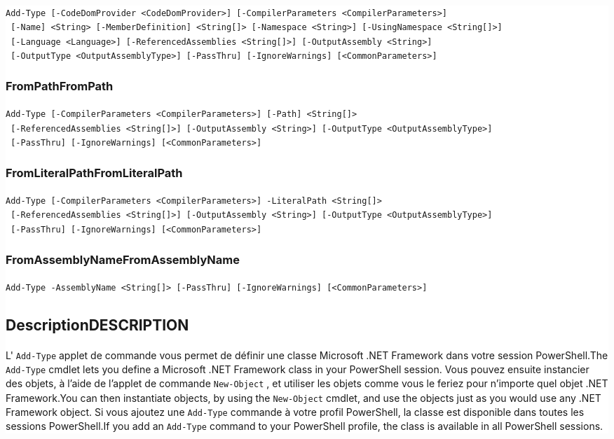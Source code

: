 ```
Add-Type [-CodeDomProvider <CodeDomProvider>] [-CompilerParameters <CompilerParameters>]
 [-Name] <String> [-MemberDefinition] <String[]> [-Namespace <String>] [-UsingNamespace <String[]>]
 [-Language <Language>] [-ReferencedAssemblies <String[]>] [-OutputAssembly <String>]
 [-OutputType <OutputAssemblyType>] [-PassThru] [-IgnoreWarnings] [<CommonParameters>]
```

### <span data-ttu-id="0bc99-109">FromPath</span><span class="sxs-lookup"><span data-stu-id="0bc99-109">FromPath</span></span>

```
Add-Type [-CompilerParameters <CompilerParameters>] [-Path] <String[]>
 [-ReferencedAssemblies <String[]>] [-OutputAssembly <String>] [-OutputType <OutputAssemblyType>]
 [-PassThru] [-IgnoreWarnings] [<CommonParameters>]
```

### <span data-ttu-id="0bc99-110">FromLiteralPath</span><span class="sxs-lookup"><span data-stu-id="0bc99-110">FromLiteralPath</span></span>

```
Add-Type [-CompilerParameters <CompilerParameters>] -LiteralPath <String[]>
 [-ReferencedAssemblies <String[]>] [-OutputAssembly <String>] [-OutputType <OutputAssemblyType>]
 [-PassThru] [-IgnoreWarnings] [<CommonParameters>]
```

### <span data-ttu-id="0bc99-111">FromAssemblyName</span><span class="sxs-lookup"><span data-stu-id="0bc99-111">FromAssemblyName</span></span>

```
Add-Type -AssemblyName <String[]> [-PassThru] [-IgnoreWarnings] [<CommonParameters>]
```

## <span data-ttu-id="0bc99-112">Description</span><span class="sxs-lookup"><span data-stu-id="0bc99-112">DESCRIPTION</span></span>

<span data-ttu-id="0bc99-113">L' `Add-Type` applet de commande vous permet de définir une classe Microsoft .NET Framework dans votre session PowerShell.</span><span class="sxs-lookup"><span data-stu-id="0bc99-113">The `Add-Type` cmdlet lets you define a Microsoft .NET Framework class in your PowerShell session.</span></span>
<span data-ttu-id="0bc99-114">Vous pouvez ensuite instancier des objets, à l’aide de l’applet de commande `New-Object` , et utiliser les objets comme vous le feriez pour n’importe quel objet .NET Framework.</span><span class="sxs-lookup"><span data-stu-id="0bc99-114">You can then instantiate objects, by using the `New-Object` cmdlet, and use the objects just as you would use any .NET Framework object.</span></span> <span data-ttu-id="0bc99-115">Si vous ajoutez une `Add-Type` commande à votre profil PowerShell, la classe est disponible dans toutes les sessions PowerShell.</span><span class="sxs-lookup"><span data-stu-id="0bc99-115">If you add an `Add-Type` command to your PowerShell profile, the class is available in all PowerShell sessions.</span></span>
